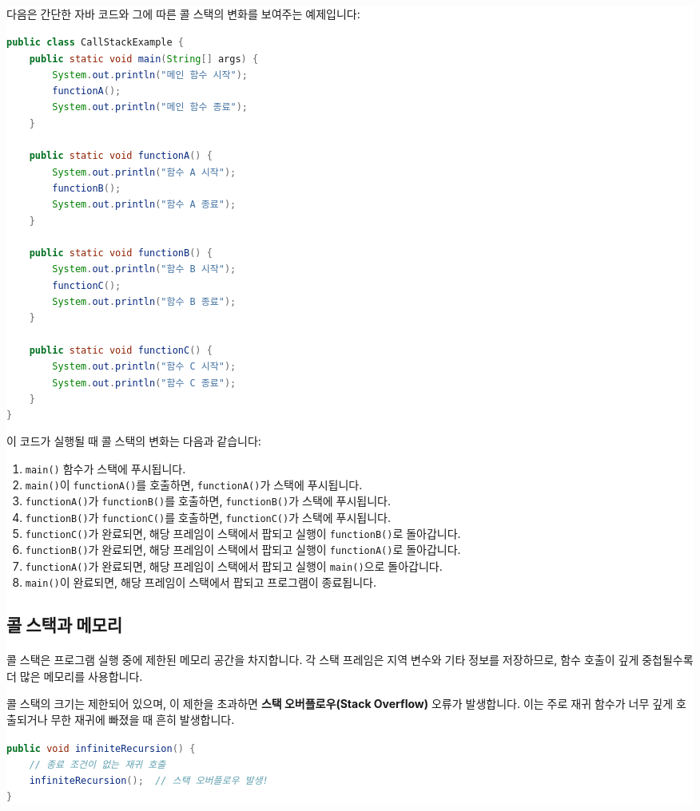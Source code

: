 다음은 간단한 자바 코드와 그에 따른 콜 스택의 변화를 보여주는 예제입니다:

```java
public class CallStackExample {
    public static void main(String[] args) {
        System.out.println("메인 함수 시작");
        functionA();
        System.out.println("메인 함수 종료");
    }
    
    public static void functionA() {
        System.out.println("함수 A 시작");
        functionB();
        System.out.println("함수 A 종료");
    }
    
    public static void functionB() {
        System.out.println("함수 B 시작");
        functionC();
        System.out.println("함수 B 종료");
    }
    
    public static void functionC() {
        System.out.println("함수 C 시작");
        System.out.println("함수 C 종료");
    }
}
```

이 코드가 실행될 때 콜 스택의 변화는 다음과 같습니다:

1. `main()` 함수가 스택에 푸시됩니다.
2. `main()`이 `functionA()`를 호출하면, `functionA()`가 스택에 푸시됩니다.
3. `functionA()`가 `functionB()`를 호출하면, `functionB()`가 스택에 푸시됩니다.
4. `functionB()`가 `functionC()`를 호출하면, `functionC()`가 스택에 푸시됩니다.
5. `functionC()`가 완료되면, 해당 프레임이 스택에서 팝되고 실행이 `functionB()`로 돌아갑니다.
6. `functionB()`가 완료되면, 해당 프레임이 스택에서 팝되고 실행이 `functionA()`로 돌아갑니다.
7. `functionA()`가 완료되면, 해당 프레임이 스택에서 팝되고 실행이 `main()`으로 돌아갑니다.
8. `main()`이 완료되면, 해당 프레임이 스택에서 팝되고 프로그램이 종료됩니다.

## 콜 스택과 메모리

콜 스택은 프로그램 실행 중에 제한된 메모리 공간을 차지합니다. 각 스택 프레임은 지역 변수와 기타 정보를 저장하므로, 함수 호출이 깊게 중첩될수록 더 많은 메모리를 사용합니다.

콜 스택의 크기는 제한되어 있으며, 이 제한을 초과하면 **스택 오버플로우(Stack Overflow)** 오류가 발생합니다. 이는 주로 재귀 함수가 너무 깊게 호출되거나 무한 재귀에 빠졌을 때 흔히 발생합니다.

```java
public void infiniteRecursion() {
    // 종료 조건이 없는 재귀 호출
    infiniteRecursion();  // 스택 오버플로우 발생!
}
```
